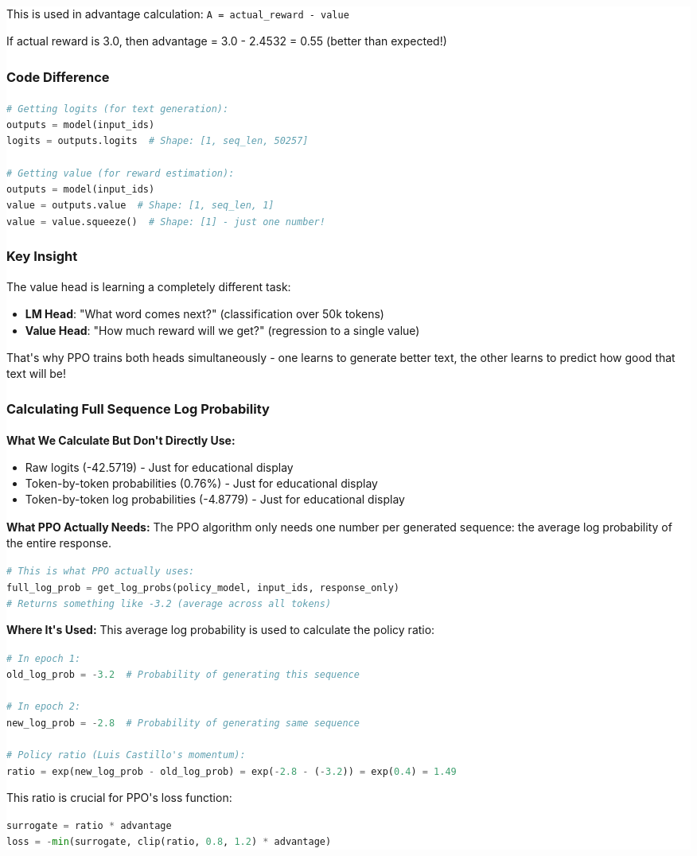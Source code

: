 This is used in advantage calculation: `A = actual_reward - value`

If actual reward is 3.0, then advantage = 3.0 - 2.4532 = 0.55 (better than expected!)

### Code Difference
```python
# Getting logits (for text generation):
outputs = model(input_ids)
logits = outputs.logits  # Shape: [1, seq_len, 50257]

# Getting value (for reward estimation):
outputs = model(input_ids)
value = outputs.value  # Shape: [1, seq_len, 1]
value = value.squeeze()  # Shape: [1] - just one number!
```

### Key Insight
The value head is learning a completely different task:
- **LM Head**: "What word comes next?" (classification over 50k tokens)
- **Value Head**: "How much reward will we get?" (regression to a single value)

That's why PPO trains both heads simultaneously - one learns to generate better text, the other learns to predict how good that text will be!

### Calculating Full Sequence Log Probability

**What We Calculate But Don't Directly Use:**
- Raw logits (-42.5719) - Just for educational display
- Token-by-token probabilities (0.76%) - Just for educational display
- Token-by-token log probabilities (-4.8779) - Just for educational display

**What PPO Actually Needs:**
The PPO algorithm only needs one number per generated sequence: the average log probability of the entire response.

```python
# This is what PPO actually uses:
full_log_prob = get_log_probs(policy_model, input_ids, response_only)
# Returns something like -3.2 (average across all tokens)
```

**Where It's Used:**
This average log probability is used to calculate the policy ratio:
```python
# In epoch 1:
old_log_prob = -3.2  # Probability of generating this sequence

# In epoch 2:
new_log_prob = -2.8  # Probability of generating same sequence

# Policy ratio (Luis Castillo's momentum):
ratio = exp(new_log_prob - old_log_prob) = exp(-2.8 - (-3.2)) = exp(0.4) = 1.49
```

This ratio is crucial for PPO's loss function:
```python
surrogate = ratio * advantage
loss = -min(surrogate, clip(ratio, 0.8, 1.2) * advantage)
```
